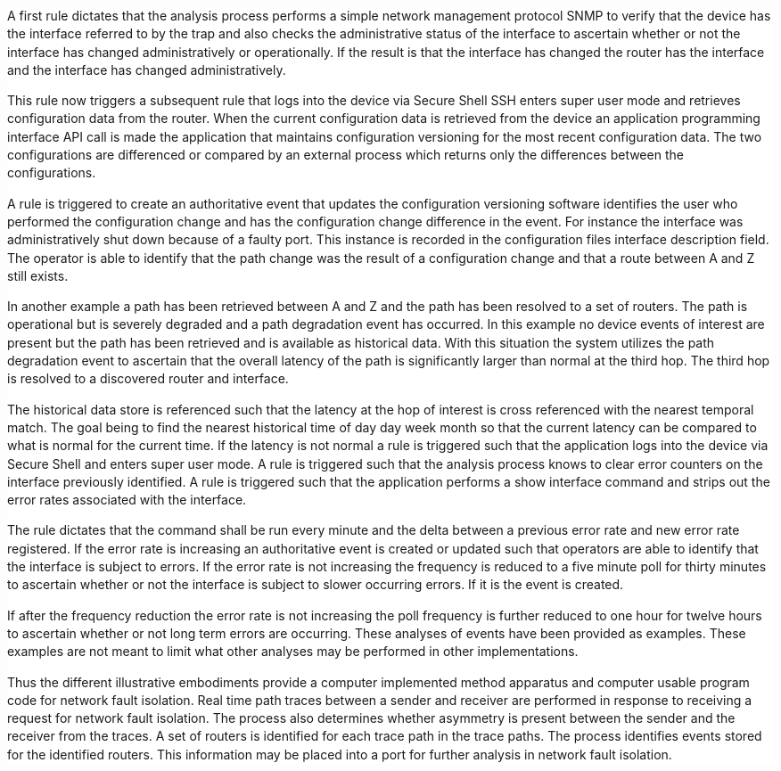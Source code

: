 A first rule dictates that the analysis process performs a simple network management protocol SNMP to verify that the device has the interface referred to by the trap and also checks the administrative status of the interface to ascertain whether or not the interface has changed administratively or operationally. If the result is that the interface has changed the router has the interface and the interface has changed administratively.

This rule now triggers a subsequent rule that logs into the device via Secure Shell SSH enters super user mode and retrieves configuration data from the router. When the current configuration data is retrieved from the device an application programming interface API call is made the application that maintains configuration versioning for the most recent configuration data. The two configurations are differenced or compared by an external process which returns only the differences between the configurations.

A rule is triggered to create an authoritative event that updates the configuration versioning software identifies the user who performed the configuration change and has the configuration change difference in the event. For instance the interface was administratively shut down because of a faulty port. This instance is recorded in the configuration files interface description field. The operator is able to identify that the path change was the result of a configuration change and that a route between A and Z still exists.

In another example a path has been retrieved between A and Z and the path has been resolved to a set of routers. The path is operational but is severely degraded and a path degradation event has occurred. In this example no device events of interest are present but the path has been retrieved and is available as historical data. With this situation the system utilizes the path degradation event to ascertain that the overall latency of the path is significantly larger than normal at the third hop. The third hop is resolved to a discovered router and interface.

The historical data store is referenced such that the latency at the hop of interest is cross referenced with the nearest temporal match. The goal being to find the nearest historical time of day day week month so that the current latency can be compared to what is normal for the current time. If the latency is not normal a rule is triggered such that the application logs into the device via Secure Shell and enters super user mode. A rule is triggered such that the analysis process knows to clear error counters on the interface previously identified. A rule is triggered such that the application performs a show interface command and strips out the error rates associated with the interface.

The rule dictates that the command shall be run every minute and the delta between a previous error rate and new error rate registered. If the error rate is increasing an authoritative event is created or updated such that operators are able to identify that the interface is subject to errors. If the error rate is not increasing the frequency is reduced to a five minute poll for thirty minutes to ascertain whether or not the interface is subject to slower occurring errors. If it is the event is created.

If after the frequency reduction the error rate is not increasing the poll frequency is further reduced to one hour for twelve hours to ascertain whether or not long term errors are occurring. These analyses of events have been provided as examples. These examples are not meant to limit what other analyses may be performed in other implementations.

Thus the different illustrative embodiments provide a computer implemented method apparatus and computer usable program code for network fault isolation. Real time path traces between a sender and receiver are performed in response to receiving a request for network fault isolation. The process also determines whether asymmetry is present between the sender and the receiver from the traces. A set of routers is identified for each trace path in the trace paths. The process identifies events stored for the identified routers. This information may be placed into a port for further analysis in network fault isolation.
